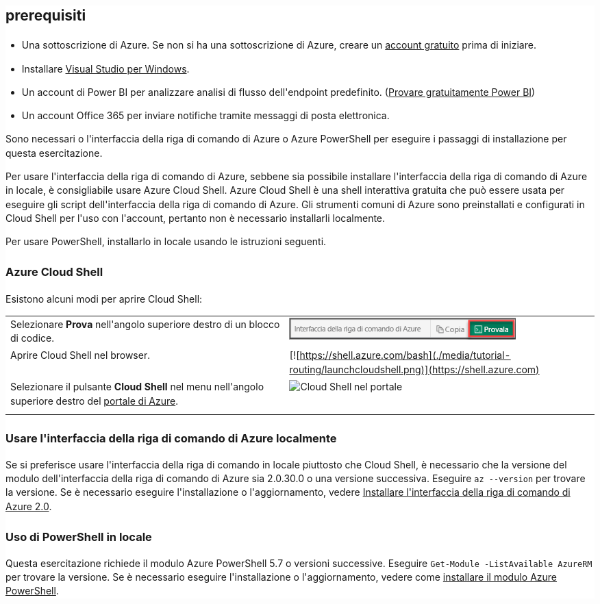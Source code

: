 ## <a name="prerequisites"></a>prerequisiti

- Una sottoscrizione di Azure. Se non si ha una sottoscrizione di Azure, creare un [account gratuito](https://azure.microsoft.com/free/?WT.mc_id=A261C142F) prima di iniziare.

- Installare [Visual Studio per Windows](https://www.visualstudio.com/). 

- Un account di Power BI per analizzare analisi di flusso dell'endpoint predefinito. ([Provare gratuitamente Power BI](https://app.powerbi.com/signupredirect?pbi_source=web))

- Un account Office 365 per inviare notifiche tramite messaggi di posta elettronica. 

Sono necessari o l'interfaccia della riga di comando di Azure o Azure PowerShell per eseguire i passaggi di installazione per questa esercitazione. 

Per usare l'interfaccia della riga di comando di Azure, sebbene sia possibile installare l'interfaccia della riga di comando di Azure in locale, è consigliabile usare Azure Cloud Shell. Azure Cloud Shell è una shell interattiva gratuita che può essere usata per eseguire gli script dell'interfaccia della riga di comando di Azure. Gli strumenti comuni di Azure sono preinstallati e configurati in Cloud Shell per l'uso con l'account, pertanto non è necessario installarli localmente. 

Per usare PowerShell, installarlo in locale usando le istruzioni seguenti. 

### <a name="azure-cloud-shell"></a>Azure Cloud Shell

Esistono alcuni modi per aprire Cloud Shell:

|  |   |
|-----------------------------------------------|---|
| Selezionare **Prova** nell'angolo superiore destro di un blocco di codice. | ![Cloud Shell in questo articolo](./media/tutorial-routing/cli-try-it.png) |
| Aprire Cloud Shell nel browser. | [![https://shell.azure.com/bash](./media/tutorial-routing/launchcloudshell.png)](https://shell.azure.com) |
| Selezionare il pulsante **Cloud Shell** nel menu nell'angolo superiore destro del [portale di Azure](https://portal.azure.com). |    ![Cloud Shell nel portale](./media/tutorial-routing/cloud-shell-menu.png) |
|  |  |

### <a name="using-azure-cli-locally"></a>Usare l'interfaccia della riga di comando di Azure localmente

Se si preferisce usare l'interfaccia della riga di comando in locale piuttosto che Cloud Shell, è necessario che la versione del modulo dell'interfaccia della riga di comando di Azure sia 2.0.30.0 o una versione successiva. Eseguire `az --version` per trovare la versione. Se è necessario eseguire l'installazione o l'aggiornamento, vedere [Installare l'interfaccia della riga di comando di Azure 2.0](/cli/azure/install-azure-cli). 

### <a name="using-powershell-locally"></a>Uso di PowerShell in locale

Questa esercitazione richiede il modulo Azure PowerShell 5.7 o versioni successive. Eseguire `Get-Module -ListAvailable AzureRM` per trovare la versione. Se è necessario eseguire l'installazione o l'aggiornamento, vedere come [installare il modulo Azure PowerShell](/powershell/azure/install-azurerm-ps).

